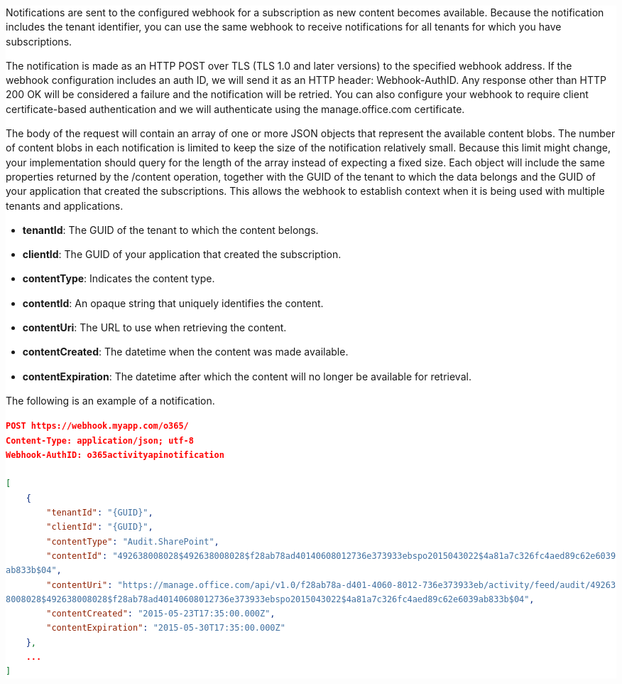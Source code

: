 Notifications are sent to the configured webhook for a subscription as new content becomes available. Because the notification includes the tenant identifier, you can use the same webhook to receive notifications for all tenants for which you have subscriptions.

The notification is made as an HTTP POST over TLS (TLS 1.0 and later versions) to the specified webhook address. If the webhook configuration includes an auth ID, we will send it as an HTTP header: Webhook-AuthID. Any response other than HTTP 200 OK will be considered a failure and the notification will be retried. You can also configure your webhook to require client certificate-based authentication and we will authenticate using the manage.office.com certificate.

The body of the request will contain an array of one or more JSON objects that represent the available content blobs. The number of content blobs in each notification is limited to keep the size of the notification relatively small. Because this limit might change, your implementation should query for the length of the array instead of expecting a fixed size. Each object will include the same properties returned by the /content operation, together with the GUID of the tenant to which the data belongs and the GUID of your application that created the subscriptions. This allows the webhook to establish context when it is being used with multiple tenants and applications.

- **tenantId**: The GUID of the tenant to which the content belongs.

- **clientId**: The GUID of your application that created the subscription.

- **contentType**: Indicates the content type.

- **contentId**: An opaque string that uniquely identifies the content.

- **contentUri**: The URL to use when retrieving the content.

- **contentCreated**: The datetime when the content was made available.

- **contentExpiration**: The datetime after which the content will no longer be available for retrieval.

The following is an example of a notification.

```json
POST https://webhook.myapp.com/o365/ 
Content-Type: application/json; utf-8
Webhook-AuthID: o365activityapinotification

[
    {
        "tenantId": "{GUID}",
        "clientId": "{GUID}",
        "contentType": "Audit.SharePoint",
        "contentId": "492638008028$492638008028$f28ab78ad40140608012736e373933ebspo2015043022$4a81a7c326fc4aed89c62e6039ab833b$04",
        "contentUri": "https://manage.office.com/api/v1.0/f28ab78a-d401-4060-8012-736e373933eb/activity/feed/audit/492638008028$492638008028$f28ab78ad40140608012736e373933ebspo2015043022$4a81a7c326fc4aed89c62e6039ab833b$04",
        "contentCreated": "2015-05-23T17:35:00.000Z",
        "contentExpiration": "2015-05-30T17:35:00.000Z"
    },
    ...
]

```
